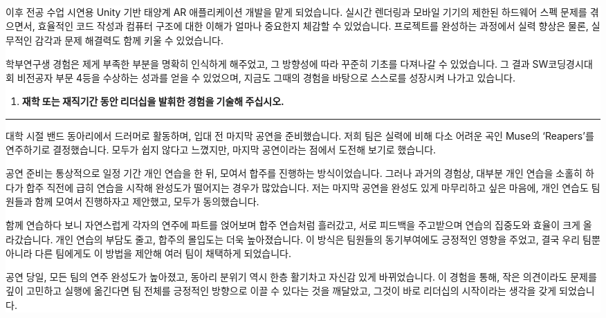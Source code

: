 이후 전공 수업 시연용 Unity 기반 태양계 AR 애플리케이션 개발을 맡게 되었습니다. 실시간 렌더링과 모바일 기기의 제한된 하드웨어 스펙 문제를 겪으면서, 효율적인 코드 작성과 컴퓨터 구조에 대한 이해가 얼마나 중요한지 체감할 수 있었습니다. 프로젝트를 완성하는 과정에서 실력 향상은 물론, 실무적인 감각과 문제 해결력도 함께 키울 수 있었습니다.

학부연구생 경험은 제게 부족한 부분을 명확히 인식하게 해주었고, 그 방향성에 따라 꾸준히 기초를 다져나갈 수 있었습니다. 그 결과 SW코딩경시대회 비전공자 부문 4등을 수상하는 성과를 얻을 수 있었으며, 지금도 그때의 경험을 바탕으로 스스로를 성장시켜 나가고 있습니다.

1. **재학 또는 재직기간 동안 리더십을 발휘한 경험을 기술해 주십시오.**

---

대학 시절 밴드 동아리에서 드러머로 활동하며, 입대 전 마지막 공연을 준비했습니다. 저희 팀은 실력에 비해 다소 어려운 곡인 Muse의 ‘Reapers’를 연주하기로 결정했습니다. 모두가 쉽지 않다고 느꼈지만, 마지막 공연이라는 점에서 도전해 보기로 했습니다.

공연 준비는 통상적으로 일정 기간 개인 연습을 한 뒤, 모여서 합주를 진행하는 방식이었습니다. 그러나 과거의 경험상, 대부분 개인 연습을 소홀히 하다가 합주 직전에 급히 연습을 시작해 완성도가 떨어지는 경우가 많았습니다. 저는 마지막 공연을 완성도 있게 마무리하고 싶은 마음에, 개인 연습도 팀원들과 함께 모여서 진행하자고 제안했고, 모두가 동의했습니다.

함께 연습하다 보니 자연스럽게 각자의 연주에 파트를 얹어보며 합주 연습처럼 흘러갔고, 서로 피드백을 주고받으며 연습의 집중도와 효율이 크게 올라갔습니다. 개인 연습의 부담도 줄고, 합주의 몰입도는 더욱 높아졌습니다. 이 방식은 팀원들의 동기부여에도 긍정적인 영향을 주었고, 결국 우리 팀뿐 아니라 다른 팀에게도 이 방법을 제안해 여러 팀이 채택하게 되었습니다.

공연 당일, 모든 팀의 연주 완성도가 높아졌고, 동아리 분위기 역시 한층 활기차고 자신감 있게 바뀌었습니다. 이 경험을 통해, 작은 의견이라도 문제를 깊이 고민하고 실행에 옮긴다면 팀 전체를 긍정적인 방향으로 이끌 수 있다는 것을 깨달았고, 그것이 바로 리더십의 시작이라는 생각을 갖게 되었습니다.